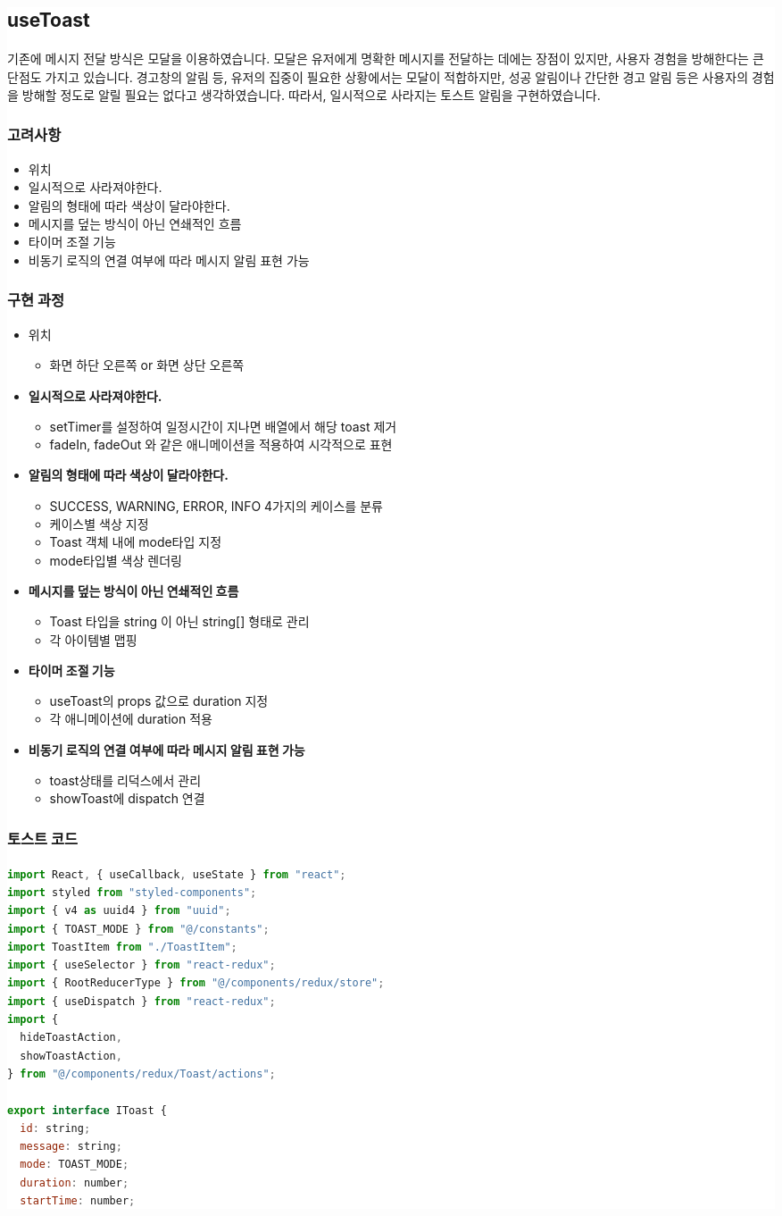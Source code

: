 ## useToast

기존에 메시지 전달 방식은 모달을 이용하였습니다. 모달은 유저에게 명확한 메시지를 전달하는 데에는 장점이 있지만, 사용자 경험을 방해한다는 큰 단점도 가지고 있습니다. 경고창의 알림 등, 유저의 집중이 필요한 상황에서는 모달이 적합하지만, 성공 알림이나 간단한 경고 알림 등은 사용자의 경험을 방해할 정도로 알릴 필요는 없다고 생각하였습니다. 따라서, 일시적으로 사라지는 토스트 알림을 구현하였습니다.

### 고려사항

- 위치
- 일시적으로 사라져야한다.
- 알림의 형태에 따라 색상이 달라야한다.
- 메시지를 덮는 방식이 아닌 연쇄적인 흐름
- 타이머 조절 기능
- 비동기 로직의 연결 여부에 따라 메시지 알림 표현 가능

### 구현 과정

- 위치
  - 화면 하단 오른쪽 or 화면 상단 오른쪽
- **일시적으로 사라져야한다.**

  - setTimer를 설정하여 일정시간이 지나면 배열에서 해당 toast 제거
  - fadeIn, fadeOut 와 같은 애니메이션을 적용하여 시각적으로 표현

- **알림의 형태에 따라 색상이 달라야한다.**

  - SUCCESS, WARNING, ERROR, INFO 4가지의 케이스를 분류
  - 케이스별 색상 지정
  - Toast 객체 내에 mode타입 지정
  - mode타입별 색상 렌더링

- **메시지를 덮는 방식이 아닌 연쇄적인 흐름**

  - Toast 타입을 string 이 아닌 string[] 형태로 관리
  - 각 아이템별 맵핑

- **타이머 조절 기능**

  - useToast의 props 값으로 duration 지정
  - 각 애니메이션에 duration 적용

- **비동기 로직의 연결 여부에 따라 메시지 알림 표현 가능**
  - toast상태를 리덕스에서 관리
  - showToast에 dispatch 연결

### 토스트 코드 

```jsx
import React, { useCallback, useState } from "react";
import styled from "styled-components";
import { v4 as uuid4 } from "uuid";
import { TOAST_MODE } from "@/constants";
import ToastItem from "./ToastItem";
import { useSelector } from "react-redux";
import { RootReducerType } from "@/components/redux/store";
import { useDispatch } from "react-redux";
import {
  hideToastAction,
  showToastAction,
} from "@/components/redux/Toast/actions";

export interface IToast {
  id: string;
  message: string;
  mode: TOAST_MODE;
  duration: number;
  startTime: number;
```